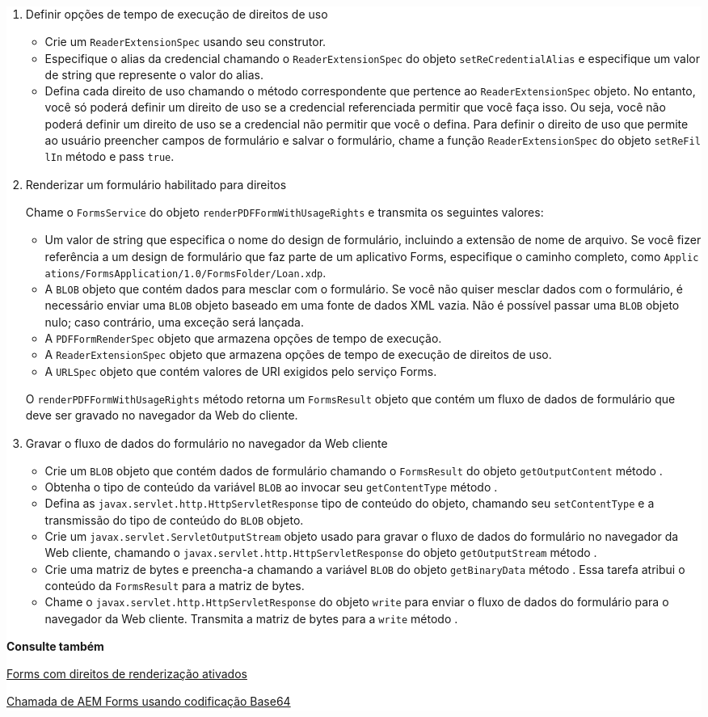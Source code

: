 1. Definir opções de tempo de execução de direitos de uso

   * Crie um `ReaderExtensionSpec` usando seu construtor.
   * Especifique o alias da credencial chamando o `ReaderExtensionSpec` do objeto `setReCredentialAlias` e especifique um valor de string que represente o valor do alias.
   * Defina cada direito de uso chamando o método correspondente que pertence ao `ReaderExtensionSpec` objeto. No entanto, você só poderá definir um direito de uso se a credencial referenciada permitir que você faça isso. Ou seja, você não poderá definir um direito de uso se a credencial não permitir que você o defina. Para definir o direito de uso que permite ao usuário preencher campos de formulário e salvar o formulário, chame a função `ReaderExtensionSpec` do objeto `setReFillIn` método e pass `true`.

1. Renderizar um formulário habilitado para direitos

   Chame o `FormsService` do objeto `renderPDFFormWithUsageRights` e transmita os seguintes valores:

   * Um valor de string que especifica o nome do design de formulário, incluindo a extensão de nome de arquivo. Se você fizer referência a um design de formulário que faz parte de um aplicativo Forms, especifique o caminho completo, como `Applications/FormsApplication/1.0/FormsFolder/Loan.xdp`.
   * A `BLOB` objeto que contém dados para mesclar com o formulário. Se você não quiser mesclar dados com o formulário, é necessário enviar uma `BLOB` objeto baseado em uma fonte de dados XML vazia. Não é possível passar uma `BLOB` objeto nulo; caso contrário, uma exceção será lançada.
   * A `PDFFormRenderSpec` objeto que armazena opções de tempo de execução.
   * A `ReaderExtensionSpec` objeto que armazena opções de tempo de execução de direitos de uso.
   * A `URLSpec` objeto que contém valores de URI exigidos pelo serviço Forms.

   O `renderPDFFormWithUsageRights` método retorna um `FormsResult` objeto que contém um fluxo de dados de formulário que deve ser gravado no navegador da Web do cliente.

1. Gravar o fluxo de dados do formulário no navegador da Web cliente

   * Crie um `BLOB` objeto que contém dados de formulário chamando o `FormsResult` do objeto `getOutputContent` método .
   * Obtenha o tipo de conteúdo da variável `BLOB` ao invocar seu `getContentType` método .
   * Defina as `javax.servlet.http.HttpServletResponse` tipo de conteúdo do objeto, chamando seu `setContentType` e a transmissão do tipo de conteúdo do `BLOB` objeto.
   * Crie um `javax.servlet.ServletOutputStream` objeto usado para gravar o fluxo de dados do formulário no navegador da Web cliente, chamando o `javax.servlet.http.HttpServletResponse` do objeto `getOutputStream` método .
   * Crie uma matriz de bytes e preencha-a chamando a variável `BLOB` do objeto `getBinaryData` método . Essa tarefa atribui o conteúdo da `FormsResult` para a matriz de bytes.
   * Chame o `javax.servlet.http.HttpServletResponse` do objeto `write` para enviar o fluxo de dados do formulário para o navegador da Web cliente. Transmita a matriz de bytes para a `write` método .

**Consulte também**

[Forms com direitos de renderização ativados](#rendering-rights-enabled-forms)

[Chamada de AEM Forms usando codificação Base64](/help/forms/developing/invoking-aem-forms-using-web.md#invoking-aem-forms-using-base64-encoding)
